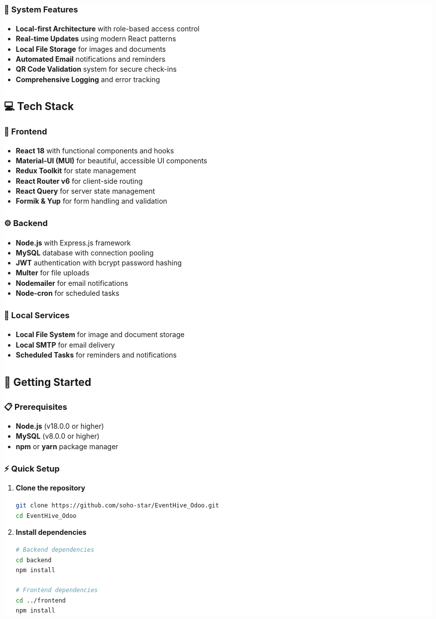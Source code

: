 ### 🔧 System Features
- **Local-first Architecture** with role-based access control
- **Real-time Updates** using modern React patterns
- **Local File Storage** for images and documents
- **Automated Email** notifications and reminders
- **QR Code Validation** system for secure check-ins
- **Comprehensive Logging** and error tracking

## 💻 Tech Stack

### 🎨 Frontend
- **React 18** with functional components and hooks
- **Material-UI (MUI)** for beautiful, accessible UI components
- **Redux Toolkit** for state management
- **React Router v6** for client-side routing
- **React Query** for server state management
- **Formik & Yup** for form handling and validation

### ⚙️ Backend
- **Node.js** with Express.js framework
- **MySQL** database with connection pooling
- **JWT** authentication with bcrypt password hashing
- **Multer** for file uploads
- **Nodemailer** for email notifications
- **Node-cron** for scheduled tasks

### 🔌 Local Services
- **Local File System** for image and document storage
- **Local SMTP** for email delivery
- **Scheduled Tasks** for reminders and notifications

## 🚀 Getting Started

### 📋 Prerequisites
- **Node.js** (v18.0.0 or higher)
- **MySQL** (v8.0.0 or higher)
- **npm** or **yarn** package manager

### ⚡ Quick Setup

1. **Clone the repository**
   ```bash
   git clone https://github.com/soho-star/EventHive_Odoo.git
   cd EventHive_Odoo
   ```

2. **Install dependencies**
   ```bash
   # Backend dependencies
   cd backend
   npm install
   
   # Frontend dependencies
   cd ../frontend
   npm install
   ```
